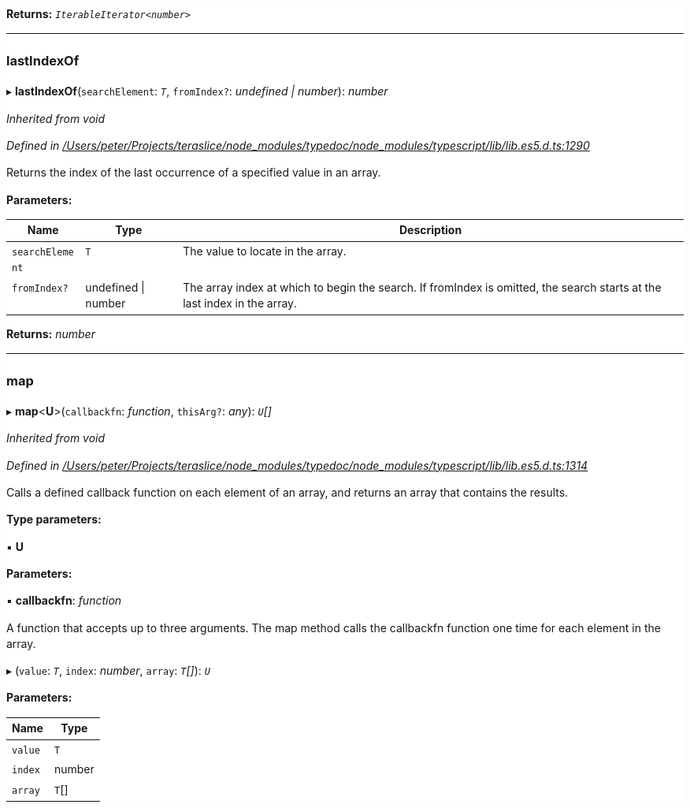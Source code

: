 **Returns:** *`IterableIterator<number>`*

___

###  lastIndexOf

▸ **lastIndexOf**(`searchElement`: *`T`*, `fromIndex?`: *undefined | number*): *number*

*Inherited from void*

*Defined in [/Users/peter/Projects/teraslice/node_modules/typedoc/node_modules/typescript/lib/lib.es5.d.ts:1290](https://github.com/terascope/teraslice/tree/683dac73cdbcf5a70581ac5c9ea14ddddf69eb91/packages/utils//Users/peter/Projects/teraslice/node_modules/typedoc/node_modules/typescript/lib/lib.es5.d.ts#L1290)*

Returns the index of the last occurrence of a specified value in an array.

**Parameters:**

Name | Type | Description |
------ | ------ | ------ |
`searchElement` | `T` | The value to locate in the array. |
`fromIndex?` | undefined \| number | The array index at which to begin the search. If fromIndex is omitted, the search starts at the last index in the array.  |

**Returns:** *number*

___

###  map

▸ **map**<**U**>(`callbackfn`: *function*, `thisArg?`: *any*): *`U`[]*

*Inherited from void*

*Defined in [/Users/peter/Projects/teraslice/node_modules/typedoc/node_modules/typescript/lib/lib.es5.d.ts:1314](https://github.com/terascope/teraslice/tree/683dac73cdbcf5a70581ac5c9ea14ddddf69eb91/packages/utils//Users/peter/Projects/teraslice/node_modules/typedoc/node_modules/typescript/lib/lib.es5.d.ts#L1314)*

Calls a defined callback function on each element of an array, and returns an array that contains the results.

**Type parameters:**

▪ **U**

**Parameters:**

▪ **callbackfn**: *function*

A function that accepts up to three arguments. The map method calls the callbackfn function one time for each element in the array.

▸ (`value`: *`T`*, `index`: *number*, `array`: *`T`[]*): *`U`*

**Parameters:**

Name | Type |
------ | ------ |
`value` | `T` |
`index` | number |
`array` | `T`[] |
